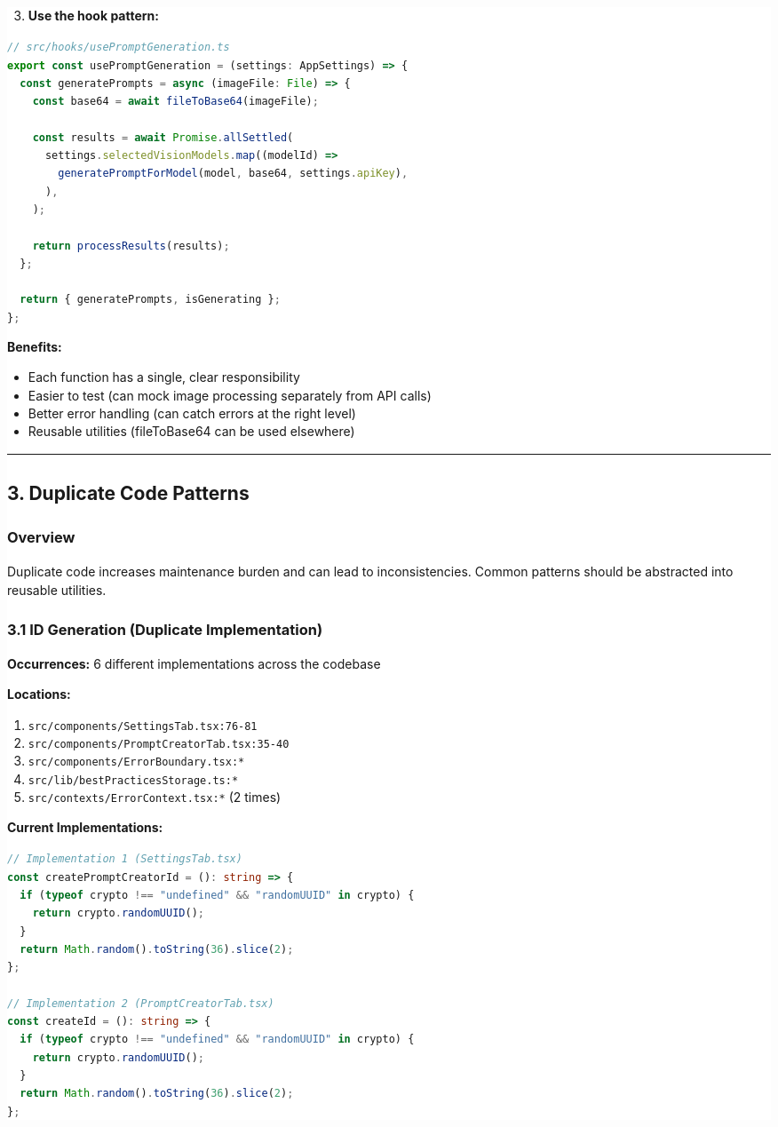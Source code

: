 3. **Use the hook pattern:**

```typescript
// src/hooks/usePromptGeneration.ts
export const usePromptGeneration = (settings: AppSettings) => {
  const generatePrompts = async (imageFile: File) => {
    const base64 = await fileToBase64(imageFile);

    const results = await Promise.allSettled(
      settings.selectedVisionModels.map((modelId) =>
        generatePromptForModel(model, base64, settings.apiKey),
      ),
    );

    return processResults(results);
  };

  return { generatePrompts, isGenerating };
};
```

**Benefits:**

- Each function has a single, clear responsibility
- Easier to test (can mock image processing separately from API calls)
- Better error handling (can catch errors at the right level)
- Reusable utilities (fileToBase64 can be used elsewhere)

---

## 3. Duplicate Code Patterns

### Overview

Duplicate code increases maintenance burden and can lead to inconsistencies. Common patterns should be abstracted into reusable utilities.

### 3.1 ID Generation (Duplicate Implementation)

**Occurrences:** 6 different implementations across the codebase

**Locations:**

1. `src/components/SettingsTab.tsx:76-81`
2. `src/components/PromptCreatorTab.tsx:35-40`
3. `src/components/ErrorBoundary.tsx:*`
4. `src/lib/bestPracticesStorage.ts:*`
5. `src/contexts/ErrorContext.tsx:*` (2 times)

**Current Implementations:**

```typescript
// Implementation 1 (SettingsTab.tsx)
const createPromptCreatorId = (): string => {
  if (typeof crypto !== "undefined" && "randomUUID" in crypto) {
    return crypto.randomUUID();
  }
  return Math.random().toString(36).slice(2);
};

// Implementation 2 (PromptCreatorTab.tsx)
const createId = (): string => {
  if (typeof crypto !== "undefined" && "randomUUID" in crypto) {
    return crypto.randomUUID();
  }
  return Math.random().toString(36).slice(2);
};
```